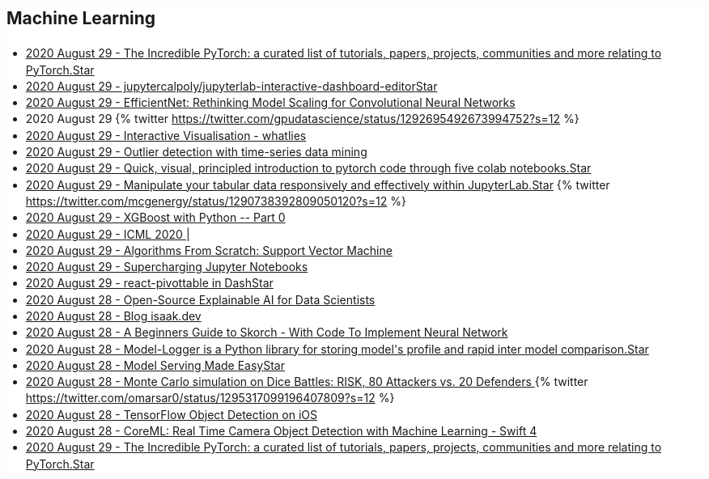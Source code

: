 ## Machine Learning
- [2020 August 29 - The Incredible PyTorch: a curated list of tutorials, papers, projects, communities and more relating to PyTorch.<a class="github-button" href="https://github.com/ritchieng/the-incredible-pytorch" data-size="large" data-show-count="true" aria-label="Star">Star</a>](https://github.com/ritchieng/the-incredible-pytorch)
- [2020 August 29 - jupytercalpoly/jupyterlab-interactive-dashboard-editor<a class="github-button" href="https://github.com/jupytercalpoly/jupyterlab-interactive-dashboard-editor" data-size="large" data-show-count="true" aria-label="Star">Star</a>](https://github.com/jupytercalpoly/jupyterlab-interactive-dashboard-editor)
- [2020 August 29 - EfficientNet: Rethinking Model Scaling for Convolutional Neural Networks ](https://amaarora.github.io/2020/08/13/efficientnet.html)
- 2020 August 29 {% twitter https://twitter.com/gpudatascience/status/1292695492673994752?s=12 %}
- [2020 August 29 - Interactive Visualisation - whatlies ](https://rasahq.github.io/whatlies/tutorial/embeddingsets/)
- [2020 August 29 - Outlier detection with time-series data mining ](https://www.datasciencecentral.com/profiles/blogs/outlier-detection-with-time-series-data-mining)
- [2020 August 29 - Quick, visual, principled introduction to pytorch code through five colab notebooks.<a class="github-button" href="https://github.com/davidbau/how-to-read-pytorch" data-size="large" data-show-count="true" aria-label="Star">Star</a>](https://github.com/davidbau/how-to-read-pytorch)
- [2020 August 29 - Manipulate your tabular data responsively and effectively within JupyterLab.<a class="github-button" href="https://github.com/jupytercalpoly/jupyterlab-tabular-data-editor" data-size="large" data-show-count="true" aria-label="Star">Star</a>](https://github.com/jupytercalpoly/jupyterlab-tabular-data-editor)
{% twitter https://twitter.com/mcgenergy/status/1290738392809050120?s=12 %}
- [2020 August 29 - XGBoost with Python -- Part 0 ](https://www.datasciencecentral.com/profiles/blogs/xgboost-with-python-part-0)
- [2020 August 29 - ICML 2020 |
           ](https://slideslive.com/icml-2020/selfsupervision-in-audio-and-speech)
- [2020 August 29 - Algorithms From Scratch: Support Vector Machine ](https://towardsdatascience.com/algorithms-from-scratch-support-vector-machine-6f5eb72fce10)
- [2020 August 29 - Supercharging Jupyter Notebooks ](https://towardsdatascience.com/supercharging-jupyter-notebooks-e22f5ad7ca18)
- [2020 August 29 - react-pivottable in Dash<a class="github-button" href="https://github.com/plotly/dash-pivottable" data-size="large" data-show-count="true" aria-label="Star">Star</a>](https://github.com/plotly/dash-pivottable)
- [2020 August 28 - Open-Source Explainable AI for Data Scientists ](https://www.explainx.ai/)
- [2020 August 28 - Blog isaak.dev ](https://isaak.dev/2020/08/python-libraries-to-make-your-code-readable-and-maintainable)
- [2020 August 28 - A Beginners Guide to Skorch - With Code To Implement Neural Network ](https://analyticsindiamag.com/a-beginners-guide-to-skorch-with-code-to-implement-neural-network/)
- [2020 August 28 - Model-Logger is a Python library for storing model's profile and rapid inter model comparison.<a class="github-button" href="https://github.com/SohamPathak/modellogger.github.io" data-size="large" data-show-count="true" aria-label="Star">Star</a>](https://github.com/SohamPathak/modellogger.github.io)
- [2020 August 28 - Model Serving Made Easy<a class="github-button" href="https://github.com/bentoml/BentoML" data-size="large" data-show-count="true" aria-label="Star">Star</a>](https://github.com/bentoml/BentoML)
- [2020 August 28 - Monte Carlo simulation on Dice Battles: RISK, 80 Attackers vs. 20 Defenders ](https://medium.com/towards-artificial-intelligence/monte-carlo-simulation-on-dice-battles-risk-80-attackers-vs-20-defenders-df6700e44763)
{% twitter https://twitter.com/omarsar0/status/1295317099196407809?s=12 %}
- [2020 August 28 - TensorFlow Object Detection on iOS ](https://www.youtube.com/watch?v=0uXMgLIlXoE)
- [2020 August 28 - CoreML: Real Time Camera Object Detection with Machine Learning - Swift 4 ](https://www.youtube.com/watch?v=p6GA8ODlnX0&feature=share)
- [2020 August 29 - The Incredible PyTorch: a curated list of tutorials, papers, projects, communities and more relating to PyTorch.<a class="github-button" href="https://github.com/ritchieng/the-incredible-pytorch" data-size="large" data-show-count="true" aria-label="Star">Star</a>](https://github.com/ritchieng/the-incredible-pytorch)